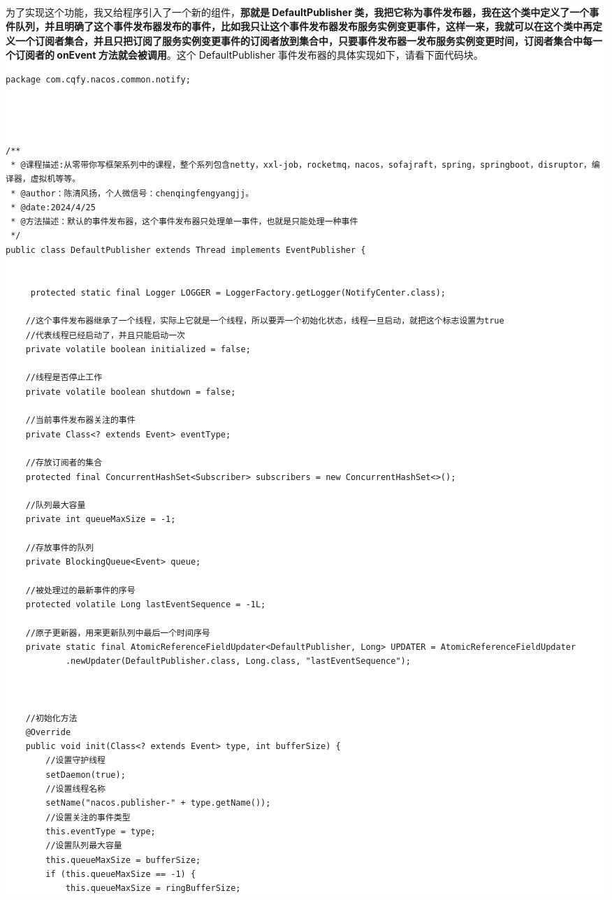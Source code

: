 为了实现这个功能，我又给程序引入了一个新的组件，**那就是 DefaultPublisher 类，我把它称为事件发布器，我在这个类中定义了一个事件队列，并且明确了这个事件发布器发布的事件，比如我只让这个事件发布器发布服务实例变更事件，这样一来，我就可以在这个类中再定义一个订阅者集合，并且只把订阅了服务实例变更事件的订阅者放到集合中，只要事件发布器一发布服务实例变更时间，订阅者集合中每一个订阅者的 onEvent 方法就会被调用**。这个 DefaultPublisher 事件发布器的具体实现如下，请看下面代码块。

```
package com.cqfy.nacos.common.notify;




/**
 * @课程描述:从零带你写框架系列中的课程，整个系列包含netty，xxl-job，rocketmq，nacos，sofajraft，spring，springboot，disruptor，编译器，虚拟机等等。
 * @author：陈清风扬，个人微信号：chenqingfengyangjj。
 * @date:2024/4/25
 * @方法描述：默认的事件发布器，这个事件发布器只处理单一事件，也就是只能处理一种事件
 */
public class DefaultPublisher extends Thread implements EventPublisher {


     protected static final Logger LOGGER = LoggerFactory.getLogger(NotifyCenter.class);

    //这个事件发布器继承了一个线程，实际上它就是一个线程，所以要弄一个初始化状态，线程一旦启动，就把这个标志设置为true
    //代表线程已经启动了，并且只能启动一次
    private volatile boolean initialized = false;

    //线程是否停止工作
    private volatile boolean shutdown = false;

    //当前事件发布器关注的事件
    private Class<? extends Event> eventType;

    //存放订阅者的集合
    protected final ConcurrentHashSet<Subscriber> subscribers = new ConcurrentHashSet<>();

    //队列最大容量
    private int queueMaxSize = -1;

    //存放事件的队列
    private BlockingQueue<Event> queue;

    //被处理过的最新事件的序号
    protected volatile Long lastEventSequence = -1L;

    //原子更新器，用来更新队列中最后一个时间序号
    private static final AtomicReferenceFieldUpdater<DefaultPublisher, Long> UPDATER = AtomicReferenceFieldUpdater
            .newUpdater(DefaultPublisher.class, Long.class, "lastEventSequence");



    //初始化方法
    @Override
    public void init(Class<? extends Event> type, int bufferSize) {
        //设置守护线程
        setDaemon(true);
        //设置线程名称
        setName("nacos.publisher-" + type.getName());
        //设置关注的事件类型
        this.eventType = type;
        //设置队列最大容量
        this.queueMaxSize = bufferSize;
        if (this.queueMaxSize == -1) {
            this.queueMaxSize = ringBufferSize;
```